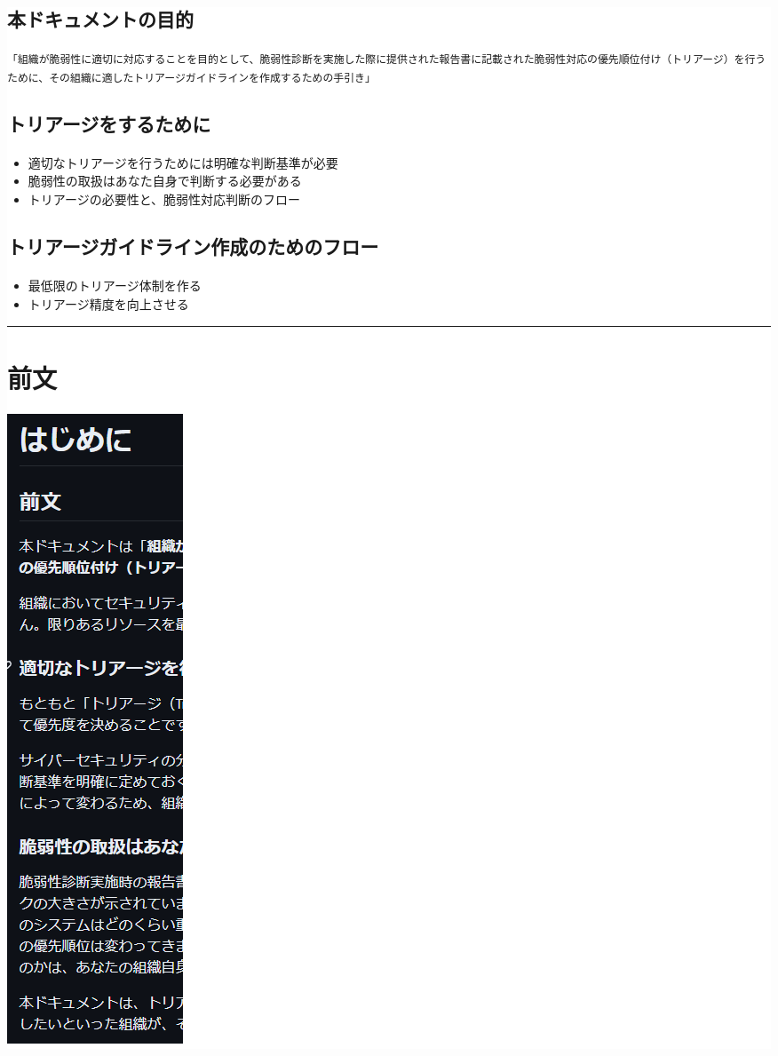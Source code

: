 ## 本ドキュメントの目的
`「組織が脆弱性に適切に対応することを目的として、脆弱性診断を実施した際に提供された報告書に記載された脆弱性対応の優先順位付け（トリアージ）を行うために、その組織に適したトリアージガイドラインを作成するための手引き」`

## トリアージをするために
- 適切なトリアージを行うためには明確な判断基準が必要
- 脆弱性の取扱はあなた自身で判断する必要がある
- トリアージの必要性と、脆弱性対応判断のフロー

## トリアージガイドライン作成のためのフロー
- 最低限のトリアージ体制を作る
- トリアージ精度を向上させる

---
# 前文

![bg left:20% ](./images/0-1.png)
